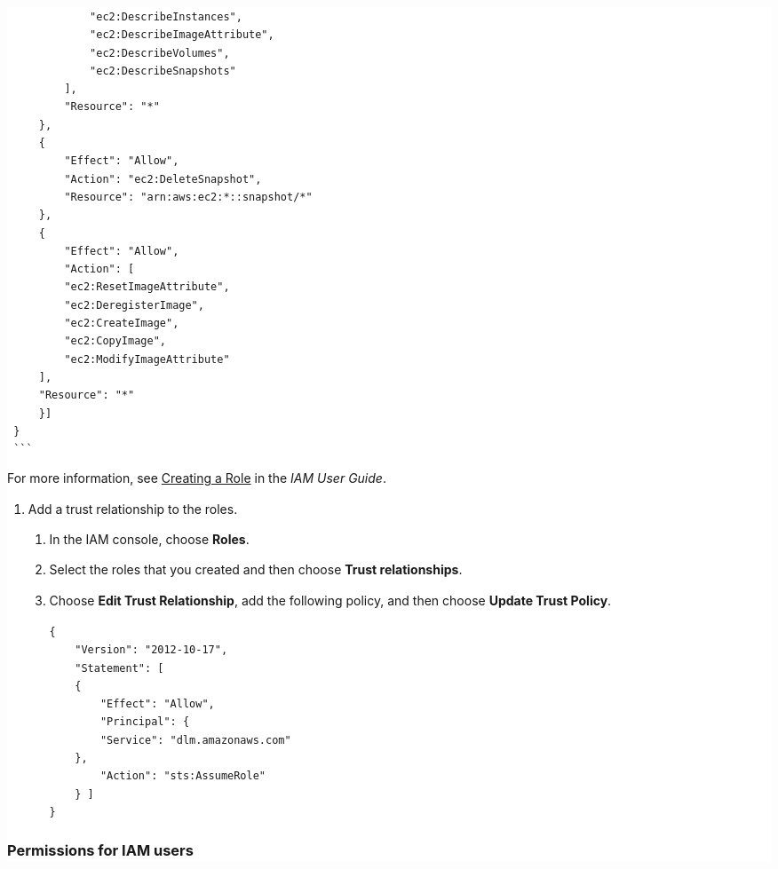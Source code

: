                  "ec2:DescribeInstances",
                 "ec2:DescribeImageAttribute",
                 "ec2:DescribeVolumes",
                 "ec2:DescribeSnapshots"
             ],
             "Resource": "*"
         },
         {
             "Effect": "Allow",
             "Action": "ec2:DeleteSnapshot",
             "Resource": "arn:aws:ec2:*::snapshot/*"
         },
         {
             "Effect": "Allow",
             "Action": [
             "ec2:ResetImageAttribute",
             "ec2:DeregisterImage",
             "ec2:CreateImage",
             "ec2:CopyImage",
             "ec2:ModifyImageAttribute"
         ],
         "Resource": "*"
         }]
     }
     ```

   For more information, see [ Creating a Role](https://docs.aws.amazon.com/IAM/latest/UserGuide/id_roles_create_for-user.html) in the *IAM User Guide*\.

1. Add a trust relationship to the roles\.

   1. In the IAM console, choose **Roles**\.

   1. Select the roles that you created and then choose **Trust relationships**\.

   1. Choose **Edit Trust Relationship**, add the following policy, and then choose **Update Trust Policy**\.

      ```
      { 
          "Version": "2012-10-17",
          "Statement": [ 
          { 
              "Effect": "Allow", 
              "Principal": { 
              "Service": "dlm.amazonaws.com"
          }, 
              "Action": "sts:AssumeRole" 
          } ] 
      }
      ```

### Permissions for IAM users<a name="dlm-access-control"></a>
